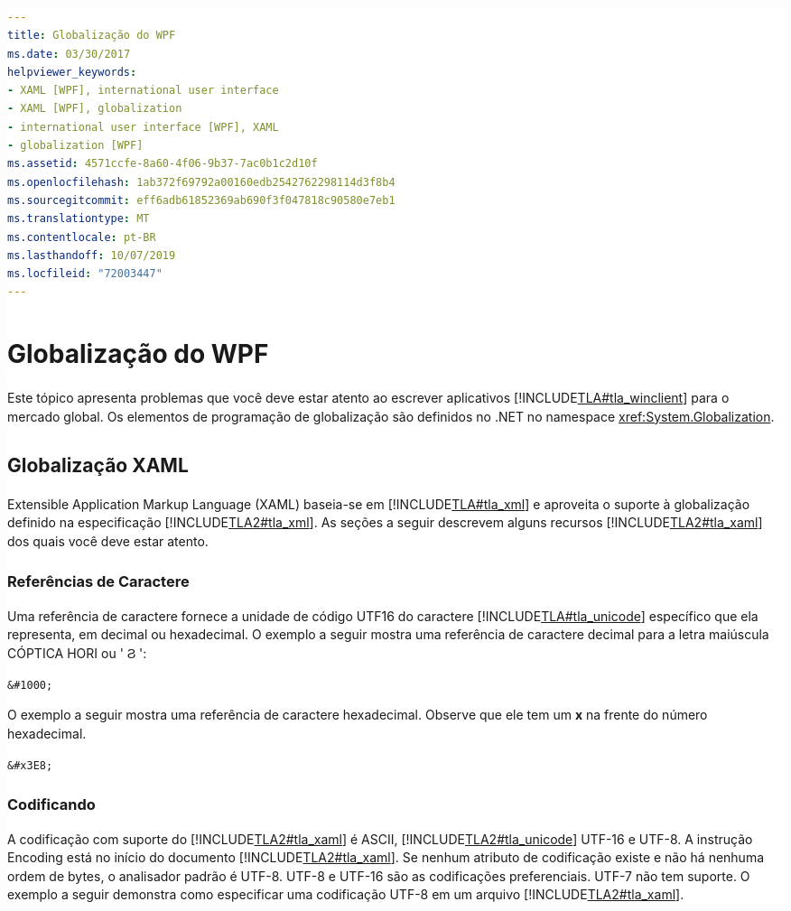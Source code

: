 ```yaml
---
title: Globalização do WPF
ms.date: 03/30/2017
helpviewer_keywords:
- XAML [WPF], international user interface
- XAML [WPF], globalization
- international user interface [WPF], XAML
- globalization [WPF]
ms.assetid: 4571ccfe-8a60-4f06-9b37-7ac0b1c2d10f
ms.openlocfilehash: 1ab372f69792a00160edb2542762298114d3f8b4
ms.sourcegitcommit: eff6adb61852369ab690f3f047818c90580e7eb1
ms.translationtype: MT
ms.contentlocale: pt-BR
ms.lasthandoff: 10/07/2019
ms.locfileid: "72003447"
---
```

# <a name="globalization-for-wpf"></a>Globalização do WPF
Este tópico apresenta problemas que você deve estar atento ao escrever aplicativos [!INCLUDE[TLA#tla_winclient](../../../../includes/tlasharptla-winclient-md.md)] para o mercado global. Os elementos de programação de globalização são definidos no .NET no namespace <xref:System.Globalization>.

<a name="xaml_globalization"></a>
## <a name="xaml-globalization"></a>Globalização XAML
 Extensible Application Markup Language (XAML) baseia-se em [!INCLUDE[TLA#tla_xml](../../../../includes/tlasharptla-xml-md.md)] e aproveita o suporte à globalização definido na especificação [!INCLUDE[TLA2#tla_xml](../../../../includes/tla2sharptla-xml-md.md)]. As seções a seguir descrevem alguns recursos [!INCLUDE[TLA2#tla_xaml](../../../../includes/tla2sharptla-xaml-md.md)] dos quais você deve estar atento.

<a name="char_reference"></a>
### <a name="character-references"></a>Referências de Caractere
Uma referência de caractere fornece a unidade de código UTF16 do caractere [!INCLUDE[TLA#tla_unicode](../../../../includes/tlasharptla-unicode-md.md)] específico que ela representa, em decimal ou hexadecimal. O exemplo a seguir mostra uma referência de caractere decimal para a letra maiúscula CÓPTICA HORI ou ' Ϩ ':

```
&#1000;
```

O exemplo a seguir mostra uma referência de caractere hexadecimal. Observe que ele tem um **x** na frente do número hexadecimal.

```
&#x3E8;
```

<a name="encoding"></a>
### <a name="encoding"></a>Codificando
 A codificação com suporte do [!INCLUDE[TLA2#tla_xaml](../../../../includes/tla2sharptla-xaml-md.md)] é ASCII, [!INCLUDE[TLA2#tla_unicode](../../../../includes/tla2sharptla-unicode-md.md)] UTF-16 e UTF-8. A instrução Encoding está no início do documento [!INCLUDE[TLA2#tla_xaml](../../../../includes/tla2sharptla-xaml-md.md)]. Se nenhum atributo de codificação existe e não há nenhuma ordem de bytes, o analisador padrão é UTF-8. UTF-8 e UTF-16 são as codificações preferenciais. UTF-7 não tem suporte. O exemplo a seguir demonstra como especificar uma codificação UTF-8 em um arquivo [!INCLUDE[TLA2#tla_xaml](../../../../includes/tla2sharptla-xaml-md.md)].
